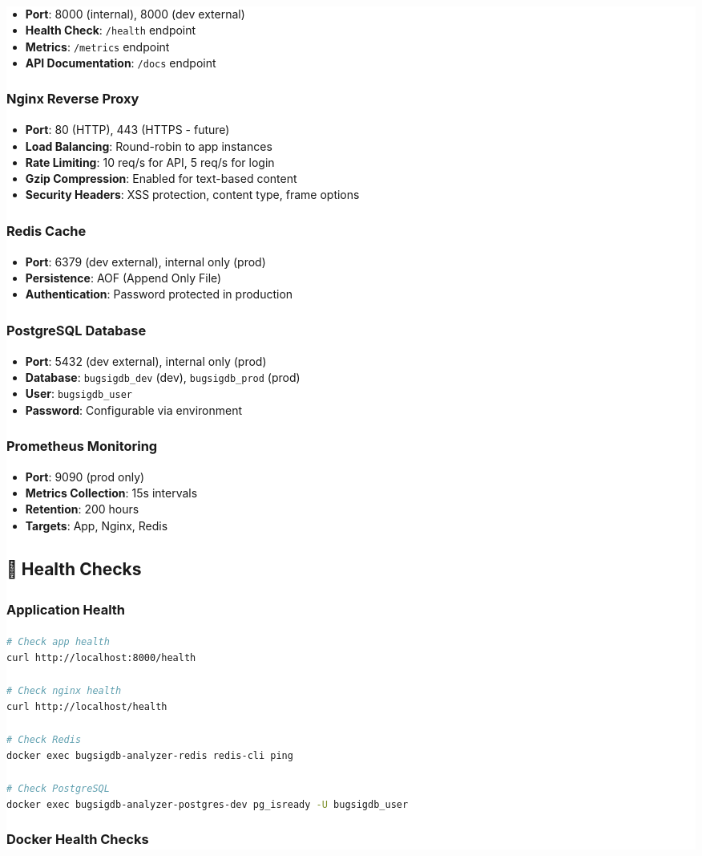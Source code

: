 - **Port**: 8000 (internal), 8000 (dev external)
- **Health Check**: `/health` endpoint
- **Metrics**: `/metrics` endpoint
- **API Documentation**: `/docs` endpoint

### Nginx Reverse Proxy

- **Port**: 80 (HTTP), 443 (HTTPS - future)
- **Load Balancing**: Round-robin to app instances
- **Rate Limiting**: 10 req/s for API, 5 req/s for login
- **Gzip Compression**: Enabled for text-based content
- **Security Headers**: XSS protection, content type, frame options

### Redis Cache

- **Port**: 6379 (dev external), internal only (prod)
- **Persistence**: AOF (Append Only File)
- **Authentication**: Password protected in production

### PostgreSQL Database

- **Port**: 5432 (dev external), internal only (prod)
- **Database**: `bugsigdb_dev` (dev), `bugsigdb_prod` (prod)
- **User**: `bugsigdb_user`
- **Password**: Configurable via environment

### Prometheus Monitoring

- **Port**: 9090 (prod only)
- **Metrics Collection**: 15s intervals
- **Retention**: 200 hours
- **Targets**: App, Nginx, Redis

## 🚦 Health Checks

### Application Health

```bash
# Check app health
curl http://localhost:8000/health

# Check nginx health
curl http://localhost/health

# Check Redis
docker exec bugsigdb-analyzer-redis redis-cli ping

# Check PostgreSQL
docker exec bugsigdb-analyzer-postgres-dev pg_isready -U bugsigdb_user
```

### Docker Health Checks
